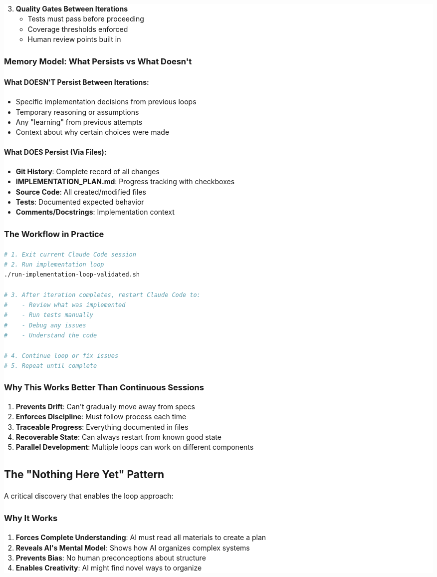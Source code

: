 3. **Quality Gates Between Iterations**
   - Tests must pass before proceeding
   - Coverage thresholds enforced
   - Human review points built in

### Memory Model: What Persists vs What Doesn't

#### What DOESN'T Persist Between Iterations:
- Specific implementation decisions from previous loops
- Temporary reasoning or assumptions
- Any "learning" from previous attempts
- Context about why certain choices were made

#### What DOES Persist (Via Files):
- **Git History**: Complete record of all changes
- **IMPLEMENTATION_PLAN.md**: Progress tracking with checkboxes
- **Source Code**: All created/modified files
- **Tests**: Documented expected behavior
- **Comments/Docstrings**: Implementation context

### The Workflow in Practice

```bash
# 1. Exit current Claude Code session
# 2. Run implementation loop
./run-implementation-loop-validated.sh

# 3. After iteration completes, restart Claude Code to:
#    - Review what was implemented
#    - Run tests manually  
#    - Debug any issues
#    - Understand the code

# 4. Continue loop or fix issues
# 5. Repeat until complete
```

### Why This Works Better Than Continuous Sessions

1. **Prevents Drift**: Can't gradually move away from specs
2. **Enforces Discipline**: Must follow process each time
3. **Traceable Progress**: Everything documented in files
4. **Recoverable State**: Can always restart from known good state
5. **Parallel Development**: Multiple loops can work on different components

## The "Nothing Here Yet" Pattern

A critical discovery that enables the loop approach:

### Why It Works
1. **Forces Complete Understanding**: AI must read all materials to create a plan
2. **Reveals AI's Mental Model**: Shows how AI organizes complex systems
3. **Prevents Bias**: No human preconceptions about structure
4. **Enables Creativity**: AI might find novel ways to organize

